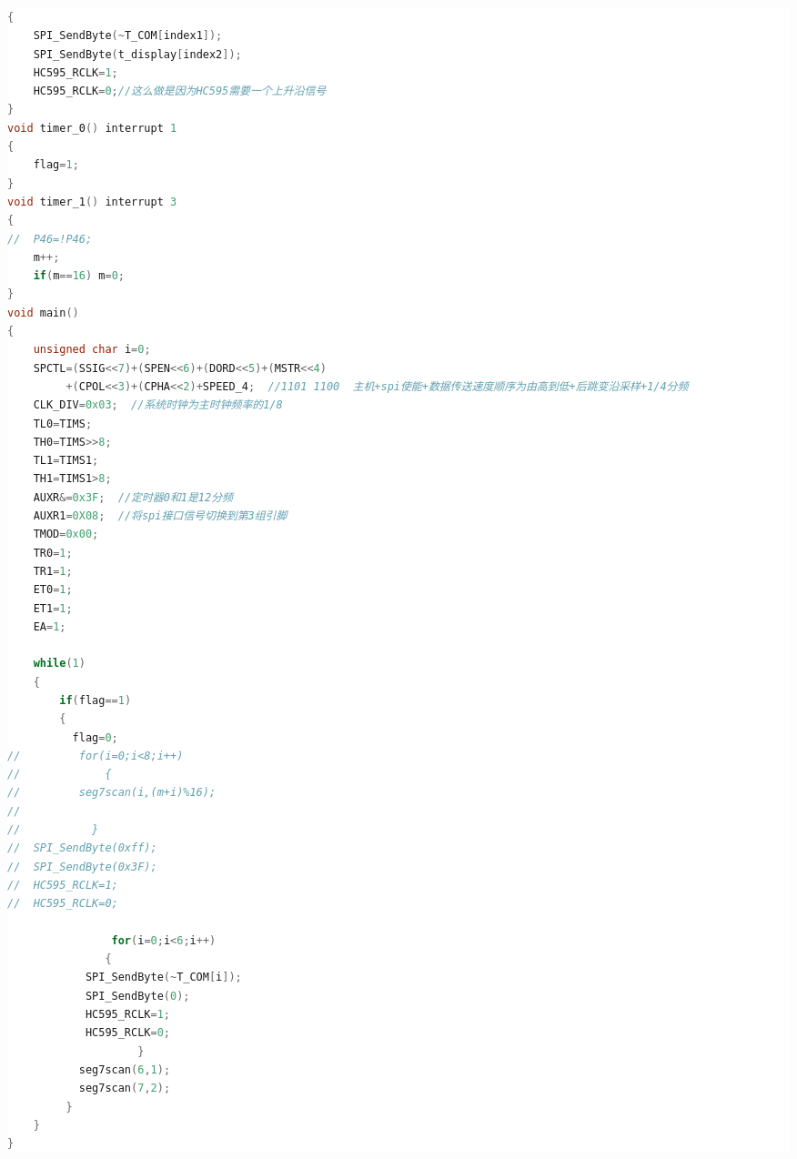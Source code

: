 ```c
{
	SPI_SendByte(~T_COM[index1]);
	SPI_SendByte(t_display[index2]);
	HC595_RCLK=1;
	HC595_RCLK=0;//这么做是因为HC595需要一个上升沿信号
}
void timer_0() interrupt 1
{
	flag=1;	
}
void timer_1() interrupt 3
{
//	P46=!P46;
	m++;
	if(m==16) m=0;
}
void main()
{
	unsigned char i=0;
	SPCTL=(SSIG<<7)+(SPEN<<6)+(DORD<<5)+(MSTR<<4)
	     +(CPOL<<3)+(CPHA<<2)+SPEED_4;  //1101 1100  主机+spi使能+数据传送速度顺序为由高到低+后跳变沿采样+1/4分频
	CLK_DIV=0x03;  //系统时钟为主时钟频率的1/8
	TL0=TIMS;
	TH0=TIMS>>8;
	TL1=TIMS1;
	TH1=TIMS1>8;
	AUXR&=0x3F;  //定时器0和1是12分频
	AUXR1=0X08;  //将spi接口信号切换到第3组引脚
	TMOD=0x00;
	TR0=1;
	TR1=1;
	ET0=1;
	ET1=1;
	EA=1;
	
	while(1)
	{
		if(flag==1)
		{
		  flag=0;
//		   for(i=0;i<8;i++)
//			   {
//	       seg7scan(i,(m+i)%16);
//					
//		     }		
//	SPI_SendByte(0xff);
//	SPI_SendByte(0x3F);
//	HC595_RCLK=1;
//	HC595_RCLK=0;

				for(i=0;i<6;i++)
			   {
	       	SPI_SendByte(~T_COM[i]);
	        SPI_SendByte(0);
	        HC595_RCLK=1;
	        HC595_RCLK=0;
					}
	       seg7scan(6,1);
	       seg7scan(7,2);
		 }
	}
}
```